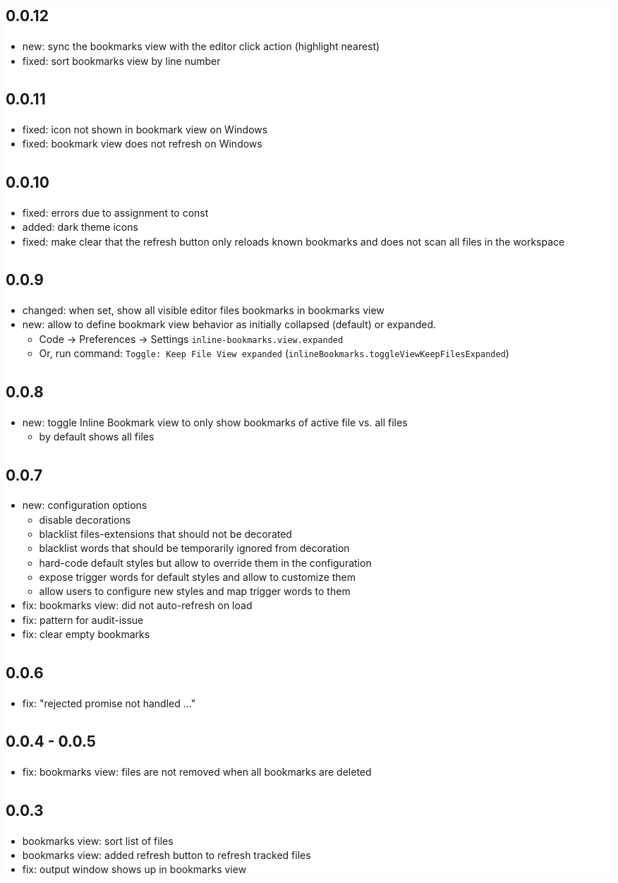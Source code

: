 ## 0.0.12

- new: sync the bookmarks view with the editor click action (highlight nearest)
- fixed: sort bookmarks view by line number

## 0.0.11

- fixed: icon not shown in bookmark view on Windows
- fixed: bookmark view does not refresh on Windows

## 0.0.10

- fixed: errors due to assignment to const
- added: dark theme icons
- fixed: make clear that the refresh button only reloads known bookmarks and does not scan all files in the workspace

## 0.0.9

- changed: when set, show all visible editor files bookmarks in bookmarks view
- new: allow to define bookmark view behavior as initially collapsed (default) or expanded. 
  - Code -> Preferences -> Settings `inline-bookmarks.view.expanded`
  - Or, run command: `Toggle: Keep File View expanded` (`inlineBookmarks.toggleViewKeepFilesExpanded`)

## 0.0.8
- new: toggle Inline Bookmark view to only show bookmarks of active file vs. all files
  - by default shows all files

## 0.0.7
- new: configuration options
  - disable decorations
  - blacklist files-extensions that should not be decorated
  - blacklist words that should be temporarily ignored from decoration
  - hard-code default styles but allow to override them in the configuration
  - expose trigger words for default styles and allow to customize them
  - allow users to configure new styles and map trigger words to them
- fix: bookmarks view: did not auto-refresh on load
- fix: pattern for audit-issue
- fix: clear empty bookmarks

## 0.0.6
- fix: "rejected promise not handled ..."

## 0.0.4 - 0.0.5
- fix: bookmarks view: files are not removed when all bookmarks are deleted

## 0.0.3
- bookmarks view: sort list of files
- bookmarks view: added refresh button to refresh tracked files
- fix: output window shows up in bookmarks view

